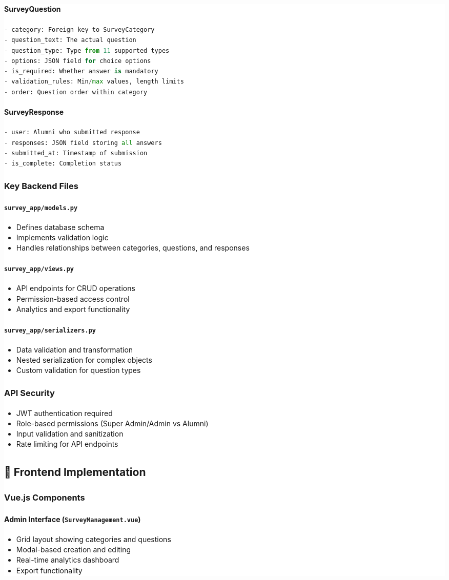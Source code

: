 #### SurveyQuestion
```python
- category: Foreign key to SurveyCategory
- question_text: The actual question
- question_type: Type from 11 supported types
- options: JSON field for choice options
- is_required: Whether answer is mandatory
- validation_rules: Min/max values, length limits
- order: Question order within category
```

#### SurveyResponse
```python
- user: Alumni who submitted response
- responses: JSON field storing all answers
- submitted_at: Timestamp of submission
- is_complete: Completion status
```

### Key Backend Files

#### `survey_app/models.py`
- Defines database schema
- Implements validation logic
- Handles relationships between categories, questions, and responses

#### `survey_app/views.py`
- API endpoints for CRUD operations
- Permission-based access control
- Analytics and export functionality

#### `survey_app/serializers.py`
- Data validation and transformation
- Nested serialization for complex objects
- Custom validation for question types

### API Security
- JWT authentication required
- Role-based permissions (Super Admin/Admin vs Alumni)
- Input validation and sanitization
- Rate limiting for API endpoints

## 🎨 Frontend Implementation

### Vue.js Components

#### Admin Interface (`SurveyManagement.vue`)
- Grid layout showing categories and questions
- Modal-based creation and editing
- Real-time analytics dashboard
- Export functionality
